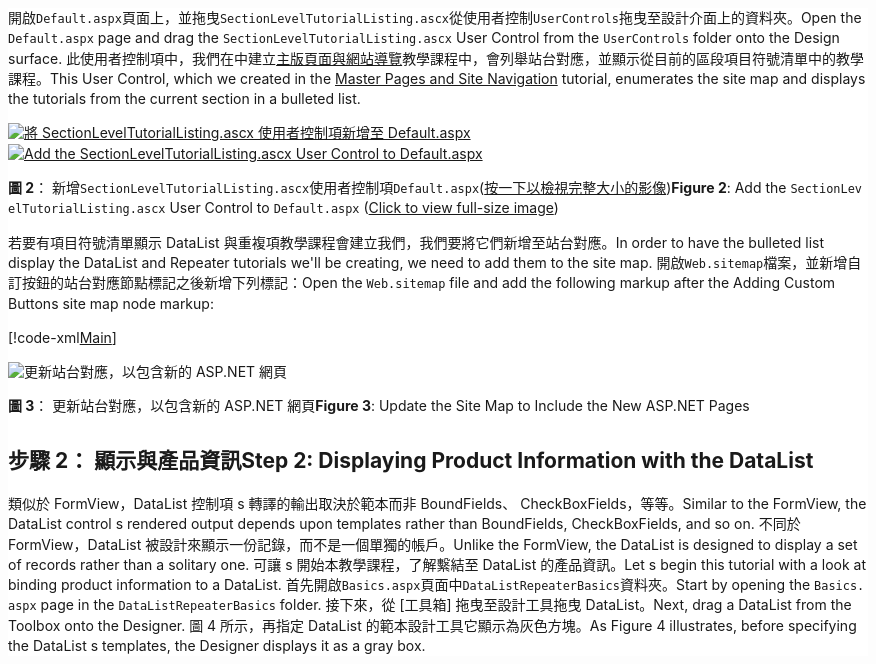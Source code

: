 
<span data-ttu-id="b63a7-126">開啟`Default.aspx`頁面上，並拖曳`SectionLevelTutorialListing.ascx`從使用者控制`UserControls`拖曳至設計介面上的資料夾。</span><span class="sxs-lookup"><span data-stu-id="b63a7-126">Open the `Default.aspx` page and drag the `SectionLevelTutorialListing.ascx` User Control from the `UserControls` folder onto the Design surface.</span></span> <span data-ttu-id="b63a7-127">此使用者控制項中，我們在中建立[主版頁面與網站導覽](../introduction/master-pages-and-site-navigation-vb.md)教學課程中，會列舉站台對應，並顯示從目前的區段項目符號清單中的教學課程。</span><span class="sxs-lookup"><span data-stu-id="b63a7-127">This User Control, which we created in the [Master Pages and Site Navigation](../introduction/master-pages-and-site-navigation-vb.md) tutorial, enumerates the site map and displays the tutorials from the current section in a bulleted list.</span></span>


<span data-ttu-id="b63a7-128">[![將 SectionLevelTutorialListing.ascx 使用者控制項新增至 Default.aspx](displaying-data-with-the-datalist-and-repeater-controls-vb/_static/image3.png)](displaying-data-with-the-datalist-and-repeater-controls-vb/_static/image2.png)</span><span class="sxs-lookup"><span data-stu-id="b63a7-128">[![Add the SectionLevelTutorialListing.ascx User Control to Default.aspx](displaying-data-with-the-datalist-and-repeater-controls-vb/_static/image3.png)](displaying-data-with-the-datalist-and-repeater-controls-vb/_static/image2.png)</span></span>

<span data-ttu-id="b63a7-129">**圖 2**： 新增`SectionLevelTutorialListing.ascx`使用者控制項`Default.aspx`([按一下以檢視完整大小的影像](displaying-data-with-the-datalist-and-repeater-controls-vb/_static/image4.png))</span><span class="sxs-lookup"><span data-stu-id="b63a7-129">**Figure 2**: Add the `SectionLevelTutorialListing.ascx` User Control to `Default.aspx` ([Click to view full-size image](displaying-data-with-the-datalist-and-repeater-controls-vb/_static/image4.png))</span></span>


<span data-ttu-id="b63a7-130">若要有項目符號清單顯示 DataList 與重複項教學課程會建立我們，我們要將它們新增至站台對應。</span><span class="sxs-lookup"><span data-stu-id="b63a7-130">In order to have the bulleted list display the DataList and Repeater tutorials we'll be creating, we need to add them to the site map.</span></span> <span data-ttu-id="b63a7-131">開啟`Web.sitemap`檔案，並新增自訂按鈕的站台對應節點標記之後新增下列標記：</span><span class="sxs-lookup"><span data-stu-id="b63a7-131">Open the `Web.sitemap` file and add the following markup after the Adding Custom Buttons site map node markup:</span></span>


[!code-xml[Main](displaying-data-with-the-datalist-and-repeater-controls-vb/samples/sample1.xml)]


![更新站台對應，以包含新的 ASP.NET 網頁](displaying-data-with-the-datalist-and-repeater-controls-vb/_static/image5.png)

<span data-ttu-id="b63a7-133">**圖 3**： 更新站台對應，以包含新的 ASP.NET 網頁</span><span class="sxs-lookup"><span data-stu-id="b63a7-133">**Figure 3**: Update the Site Map to Include the New ASP.NET Pages</span></span>


## <a name="step-2-displaying-product-information-with-the-datalist"></a><span data-ttu-id="b63a7-134">步驟 2： 顯示與產品資訊</span><span class="sxs-lookup"><span data-stu-id="b63a7-134">Step 2: Displaying Product Information with the DataList</span></span>

<span data-ttu-id="b63a7-135">類似於 FormView，DataList 控制項 s 轉譯的輸出取決於範本而非 BoundFields、 CheckBoxFields，等等。</span><span class="sxs-lookup"><span data-stu-id="b63a7-135">Similar to the FormView, the DataList control s rendered output depends upon templates rather than BoundFields, CheckBoxFields, and so on.</span></span> <span data-ttu-id="b63a7-136">不同於 FormView，DataList 被設計來顯示一份記錄，而不是一個單獨的帳戶。</span><span class="sxs-lookup"><span data-stu-id="b63a7-136">Unlike the FormView, the DataList is designed to display a set of records rather than a solitary one.</span></span> <span data-ttu-id="b63a7-137">可讓 s 開始本教學課程，了解繫結至 DataList 的產品資訊。</span><span class="sxs-lookup"><span data-stu-id="b63a7-137">Let s begin this tutorial with a look at binding product information to a DataList.</span></span> <span data-ttu-id="b63a7-138">首先開啟`Basics.aspx`頁面中`DataListRepeaterBasics`資料夾。</span><span class="sxs-lookup"><span data-stu-id="b63a7-138">Start by opening the `Basics.aspx` page in the `DataListRepeaterBasics` folder.</span></span> <span data-ttu-id="b63a7-139">接下來，從 [工具箱] 拖曳至設計工具拖曳 DataList。</span><span class="sxs-lookup"><span data-stu-id="b63a7-139">Next, drag a DataList from the Toolbox onto the Designer.</span></span> <span data-ttu-id="b63a7-140">圖 4 所示，再指定 DataList 的範本設計工具它顯示為灰色方塊。</span><span class="sxs-lookup"><span data-stu-id="b63a7-140">As Figure 4 illustrates, before specifying the DataList s templates, the Designer displays it as a gray box.</span></span>
